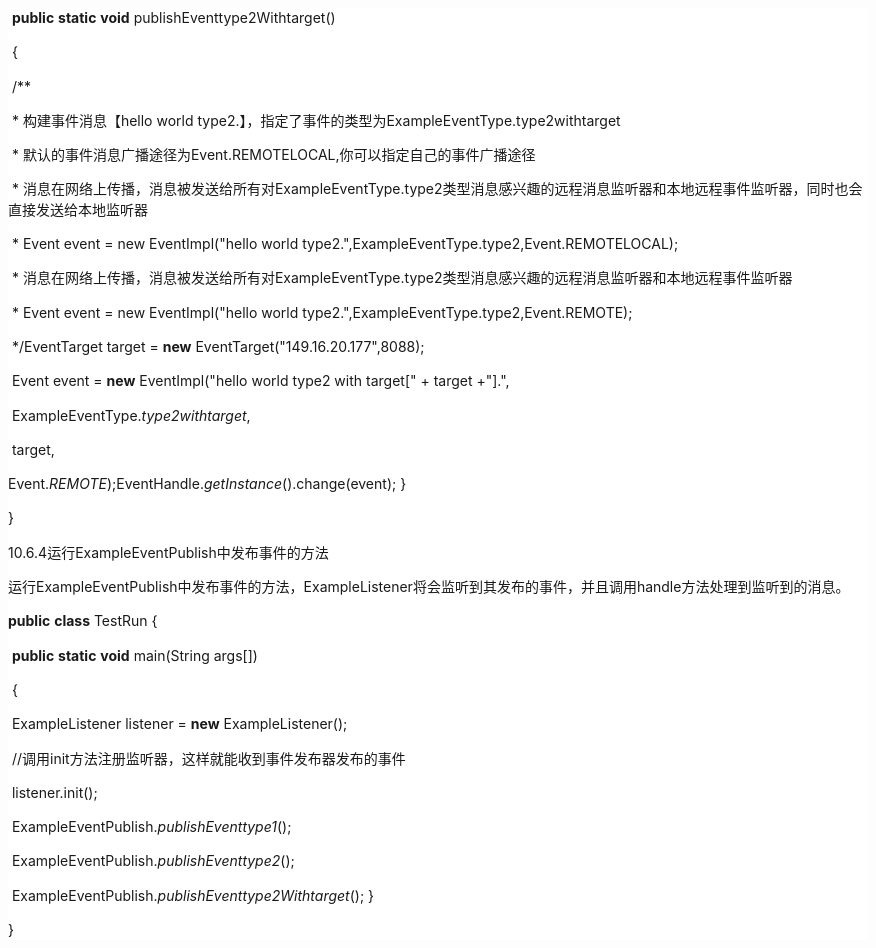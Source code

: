 ​    **public** **static** **void** publishEventtype2Withtarget()

​    {

​       /**

​        \* 构建事件消息【hello world type2.】，指定了事件的类型为ExampleEventType.type2withtarget

​        \* 默认的事件消息广播途径为Event.REMOTELOCAL,你可以指定自己的事件广播途径

   

​        \*  消息在网络上传播，消息被发送给所有对ExampleEventType.type2类型消息感兴趣的远程消息监听器和本地远程事件监听器，同时也会直接发送给本地监听器

​        \*  Event event = new EventImpl("hello world type2.",ExampleEventType.type2,Event.REMOTELOCAL);

​        \*  消息在网络上传播，消息被发送给所有对ExampleEventType.type2类型消息感兴趣的远程消息监听器和本地远程事件监听器

​        \*  Event event = new EventImpl("hello world type2.",ExampleEventType.type2,Event.REMOTE);

​        */EventTarget target = **new** EventTarget("149.16.20.177",8088);

​       Event event = **new** EventImpl("hello world type2 with target[" + target +"].",

​                            ExampleEventType.*type2withtarget*,

​                            target,

​                            Event.*REMOTE*);EventHandle.*getInstance*().change(event);    }

}

10.6.4运行ExampleEventPublish中发布事件的方法

运行ExampleEventPublish中发布事件的方法，ExampleListener将会监听到其发布的事件，并且调用handle方法处理到监听到的消息。    

**public** **class** TestRun {

​    **public** **static** **void** main(String args[])

​    {

​       ExampleListener listener = **new** ExampleListener();

​       //调用init方法注册监听器，这样就能收到事件发布器发布的事件

​       listener.init();      

​       ExampleEventPublish.*publishEventtype1*();

​       ExampleEventPublish.*publishEventtype2*();

​       ExampleEventPublish.*publishEventtype2Withtarget*();    }

}


  